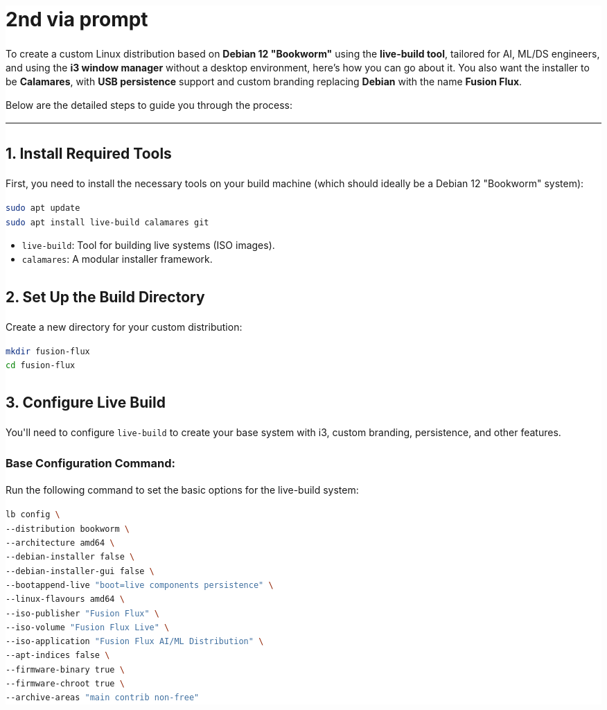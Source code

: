 # 2nd via prompt

To create a custom Linux distribution based on **Debian 12 "Bookworm"** using the **live-build tool**, tailored for AI, ML/DS engineers, and using the **i3 window manager** without a desktop environment, here’s how you can go about it. You also want the installer to be **Calamares**, with **USB persistence** support and custom branding replacing **Debian** with the name **Fusion Flux**.

Below are the detailed steps to guide you through the process:

***

## 1. **Install Required Tools**

First, you need to install the necessary tools on your build machine (which should ideally be a Debian 12 "Bookworm" system):

```bash
sudo apt update
sudo apt install live-build calamares git
```

* `live-build`: Tool for building live systems (ISO images).
* `calamares`: A modular installer framework.

## 2. **Set Up the Build Directory**

Create a new directory for your custom distribution:

```bash
mkdir fusion-flux
cd fusion-flux
```

## 3. **Configure Live Build**

You'll need to configure `live-build` to create your base system with i3, custom branding, persistence, and other features.

### **Base Configuration Command:**

Run the following command to set the basic options for the live-build system:

```bash
lb config \
--distribution bookworm \
--architecture amd64 \
--debian-installer false \
--debian-installer-gui false \
--bootappend-live "boot=live components persistence" \
--linux-flavours amd64 \
--iso-publisher "Fusion Flux" \
--iso-volume "Fusion Flux Live" \
--iso-application "Fusion Flux AI/ML Distribution" \
--apt-indices false \
--firmware-binary true \
--firmware-chroot true \
--archive-areas "main contrib non-free"
```
